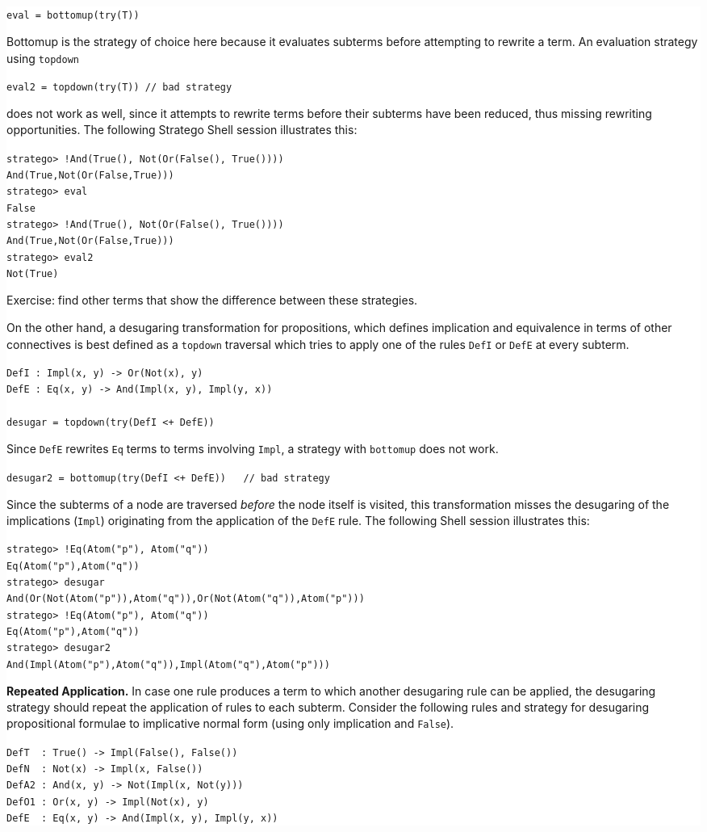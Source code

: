     eval = bottomup(try(T))

Bottomup is the strategy of choice here because it evaluates subterms before attempting to rewrite a term. An evaluation strategy using `topdown`

    eval2 = topdown(try(T)) // bad strategy

does not work as well, since it attempts to rewrite terms before their subterms have been reduced, thus missing rewriting opportunities. The following Stratego Shell session illustrates this:

    stratego> !And(True(), Not(Or(False(), True())))
    And(True,Not(Or(False,True)))
    stratego> eval
    False
    stratego> !And(True(), Not(Or(False(), True())))
    And(True,Not(Or(False,True)))
    stratego> eval2
    Not(True)

Exercise: find other terms that show the difference between these strategies.

On the other hand, a desugaring transformation for propositions, which defines implication and equivalence in terms of other connectives is best defined as a `topdown` traversal which tries to apply one of the rules `DefI` or `DefE` at every subterm.

    DefI : Impl(x, y) -> Or(Not(x), y)
    DefE : Eq(x, y) -> And(Impl(x, y), Impl(y, x))

    desugar = topdown(try(DefI <+ DefE))

Since `DefE` rewrites `Eq` terms to terms involving `Impl`, a strategy with `bottomup` does not work.

    desugar2 = bottomup(try(DefI <+ DefE))   // bad strategy

Since the subterms of a node are traversed _before_ the node itself is visited, this transformation misses the desugaring of the implications (`Impl`) originating from the application of the `DefE` rule. The following Shell session illustrates this:

    stratego> !Eq(Atom("p"), Atom("q"))
    Eq(Atom("p"),Atom("q"))
    stratego> desugar
    And(Or(Not(Atom("p")),Atom("q")),Or(Not(Atom("q")),Atom("p")))
    stratego> !Eq(Atom("p"), Atom("q"))
    Eq(Atom("p"),Atom("q"))
    stratego> desugar2
    And(Impl(Atom("p"),Atom("q")),Impl(Atom("q"),Atom("p")))

**Repeated Application.** In case one rule produces a term to which another desugaring rule can be applied, the desugaring strategy should repeat the application of rules to each subterm. Consider the following rules and strategy for desugaring propositional formulae to implicative normal form (using only implication and `False`).

    DefT  : True() -> Impl(False(), False())
    DefN  : Not(x) -> Impl(x, False())
    DefA2 : And(x, y) -> Not(Impl(x, Not(y)))
    DefO1 : Or(x, y) -> Impl(Not(x), y)
    DefE  : Eq(x, y) -> And(Impl(x, y), Impl(y, x))
